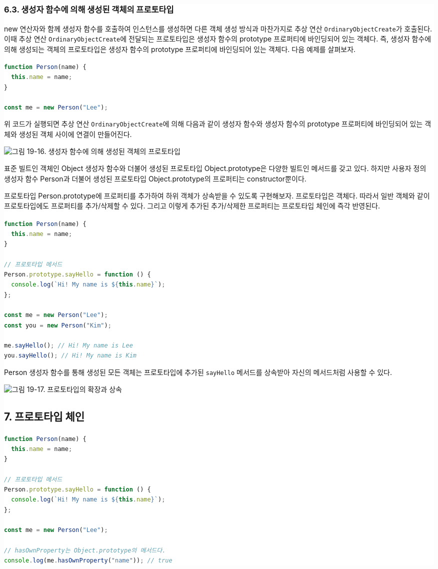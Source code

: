### 6.3. 생성자 함수에 의해 생성된 객체의 프로토타입

new 연산자와 함께 생성자 함수를 호출하여 인스턴스를 생성하면 다른 객체 생성 방식과 마찬가지로 
추상 연산 `OrdinaryObjectCreate`가 호출된다. 
이때 추상 연산 `OrdinaryObjectCreate`에 전달되는 프로토타입은 생성자 함수의 prototype 프로퍼티에 바인딩되어 있는 객체다. 즉, 생성자 함수에 의해 생성되는 객체의 프로토타입은 생성자 함수의 prototype 프로퍼티에 바인딩되어 있는 객체다.
다음 예제를 살펴보자.

```js
function Person(name) {
  this.name = name;
}

const me = new Person("Lee");
```

위 코드가 실행되면 추상 연산 `OrdinaryObjectCreate`에 의해 다음과 같이 생성자 함수와 생성자 함수의 prototype 프로퍼티에 바인딩되어 있는 객체와 생성된 객체 사이에 연결이 만들어진다.

![그림 19-16. 생성자 함수에 의해 생성된 객체의 프로토타입](https://github.com/Zamoca42/blog/assets/96982072/fd92c072-408c-4932-81f9-54da16a89705)

표준 빌트인 객체인 Object 생성자 함수와 더불어 생성된 프로토타입 Object.prototype은 다양한 빌트인 메서드를 갖고 있다.
하지만 사용자 정의 생성자 함수 Person과 더불어 생성된 프로토타입 Object.prototype의 프로퍼티는 constructor뿐이다.

프로토타입 Person.prototype에 프로퍼티를 추가하여 하위 객체가 상속받을 수 있도록 구현해보자.
프로토타입은 객체다. 따라서 일반 객체와 같이 프로토타입에도 프로퍼티를 추가/삭제할 수 있다. 그리고 이렇게 추가된 추가/삭제한 프로퍼티는 프로토타입 체인에 즉각 반영된다.

```js
function Person(name) {
  this.name = name;
}

// 프로토타입 메서드
Person.prototype.sayHello = function () {
  console.log(`Hi! My name is ${this.name}`);
};

const me = new Person("Lee");
const you = new Person("Kim");

me.sayHello(); // Hi! My name is Lee
you.sayHello(); // Hi! My name is Kim
```

Person 생성자 함수를 통해 생성된 모든 객체는 프로토타입에 추가된 `sayHello` 메서드를 상속받아 자신의 메서드처럼 사용할 수 있다.

![그림 19-17. 프로토타입의 확장과 상속](https://github.com/Zamoca42/blog/assets/96982072/648a01f5-2e17-421b-a010-6a8832ef9599)

## 7. 프로토타입 체인

```js
function Person(name) {
  this.name = name;
}

// 프로토타입 메서드
Person.prototype.sayHello = function () {
  console.log(`Hi! My name is ${this.name}`);
};

const me = new Person("Lee");

// hasOwnProperty는 Object.prototype의 메서드다.
console.log(me.hasOwnProperty("name")); // true
```
